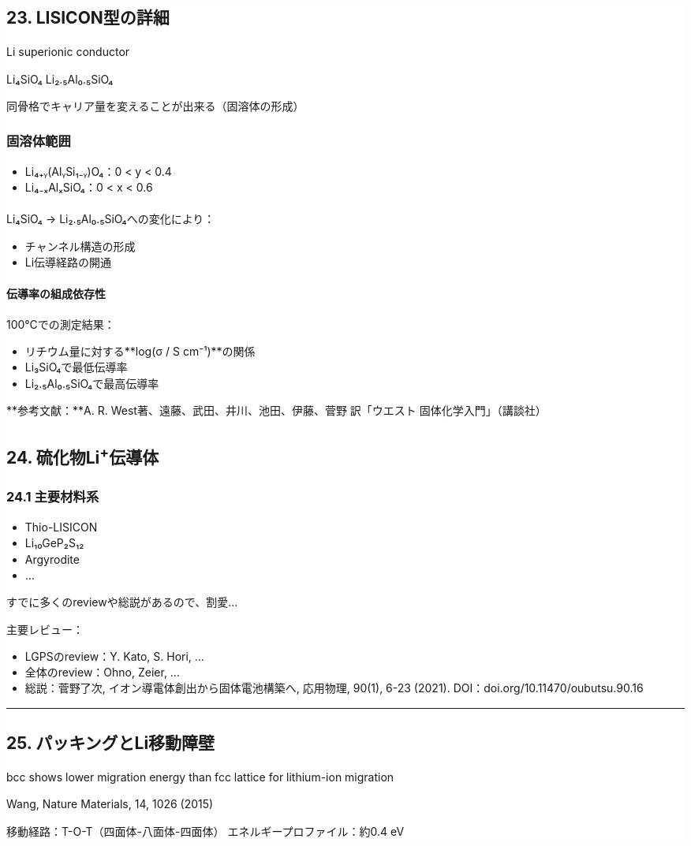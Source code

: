 
## 23. LISICON型の詳細

Li superionic conductor

Li₄SiO₄
Li₂.₅Al₀.₅SiO₄

同骨格でキャリア量を変えることが出来る（固溶体の形成）

### 固溶体範囲

- Li₄₊ᵧ(AlᵧSi₁₋ᵧ)O₄：0 < y < 0.4
- Li₄₋ₓAlₓSiO₄：0 < x < 0.6

####

Li₄SiO₄ → Li₂.₅Al₀.₅SiO₄への変化により：
- チャンネル構造の形成
- Li伝導経路の開通

#### 伝導率の組成依存性

100°Cでの測定結果：
- リチウム量に対する**log(σ / S cm⁻¹)**の関係
- Li₃SiO₄で最低伝導率
- Li₂.₅Al₀.₅SiO₄で最高伝導率

**参考文献：**A. R. West著、遠藤、武田、井川、池田、伊藤、菅野 訳「ウエスト 固体化学入門」（講談社）

## 24. 硫化物Li<sup>+</sup>伝導体

### 24.1 主要材料系

- Thio-LISICON
- Li₁₀GeP₂S₁₂
- Argyrodite
- …

すでに多くのreviewや総説があるので、割愛…

主要レビュー：
- LGPSのreview：Y. Kato, S. Hori, …
- 全体のreview：Ohno, Zeier, …
- 総説：菅野了次, イオン導電体創出から固体電池構築へ, 応用物理, 90(1), 6-23 (2021). DOI：doi.org/10.11470/oubutsu.90.16

---

## 25. パッキングとLi移動障壁

bcc shows lower migration energy than fcc lattice for lithium-ion migration

Wang, Nature Materials, 14, 1026 (2015)

移動経路：T-O-T（四面体-八面体-四面体）
エネルギープロファイル：約0.4 eV
